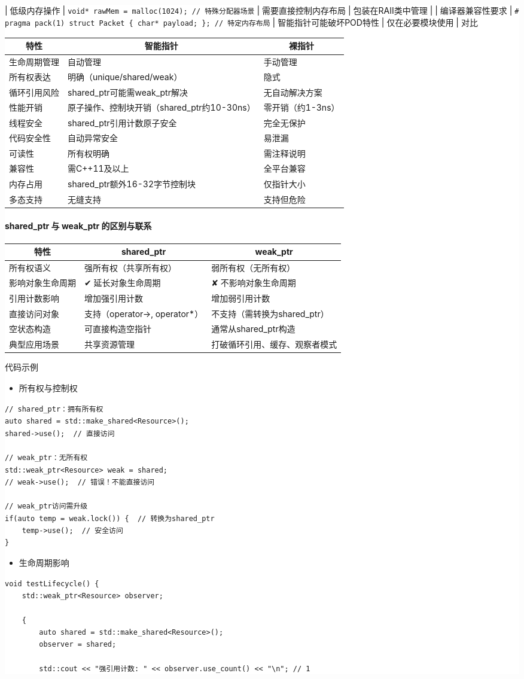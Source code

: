 | 低级内存操作     | `void* rawMem = malloc(1024); // 特殊分配器场景`                       | 需要直接控制内存布局          | 包装在RAII类中管理        |
| 编译器兼容性要求   | `#pragma pack(1) struct Packet { char* payload; }; // 特定内存布局`   | 智能指针可能破坏POD特性       | 仅在必要模块使用           |
对比

| 特性     | 智能指针                           | 裸指针         |
|--------|--------------------------------|-------------|
| 生命周期管理 | 自动管理                           | 手动管理        |
| 所有权表达  | 明确（unique/shared/weak）         | 隐式          |
| 循环引用风险 | shared_ptr可能需weak_ptr解决        | 无自动解决方案     |
| 性能开销   | 原子操作、控制块开销（shared_ptr约10-30ns） | 零开销（约1-3ns） |
| 线程安全   | shared_ptr引用计数原子安全             | 完全无保护       |
| 代码安全性  | 自动异常安全                         | 易泄漏         |
| 可读性    | 所有权明确                          | 需注释说明       |
| 兼容性    | 需C++11及以上                      | 全平台兼容       |
| 内存占用   | shared_ptr额外16-32字节控制块         | 仅指针大小       |
| 多态支持   | 无缝支持                           | 支持但危险       |

#### shared_ptr 与 weak_ptr 的区别与联系
| 特性       | shared_ptr                | weak_ptr            |
|----------|---------------------------|---------------------|
| 所有权语义    | 强所有权（共享所有权）               | 弱所有权（无所有权）          |
| 影响对象生命周期 | ✔︎ 延长对象生命周期               | ✘ 不影响对象生命周期         |
| 引用计数影响   | 增加强引用计数                   | 增加弱引用计数             |
| 直接访问对象   | 支持（operator->, operator*） | 不支持（需转换为shared_ptr） |
| 空状态构造    | 可直接构造空指针                  | 通常从shared_ptr构造     |
| 典型应用场景   | 共享资源管理                    | 打破循环引用、缓存、观察者模式     |
代码示例
- 所有权与控制权
```
// shared_ptr：拥有所有权
auto shared = std::make_shared<Resource>();
shared->use();  // 直接访问

// weak_ptr：无所有权
std::weak_ptr<Resource> weak = shared;  
// weak->use();  // 错误！不能直接访问

// weak_ptr访问需升级
if(auto temp = weak.lock()) {  // 转换为shared_ptr
    temp->use();  // 安全访问
}
```
- 生命周期影响
```
void testLifecycle() {
    std::weak_ptr<Resource> observer;
    
    {
        auto shared = std::make_shared<Resource>();
        observer = shared;
        
        std::cout << "强引用计数: " << observer.use_count() << "\n"; // 1
```